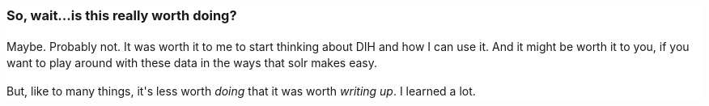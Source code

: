 ### So, wait...is this really worth doing?

Maybe. Probably not. It was worth it to me to start thinking about DIH and how I can use it. And it might be worth it to you, if you want to play around with these data in the ways that solr makes easy.

But, like to many things, it's less worth *doing* that it was worth *writing up*. I learned a lot.
